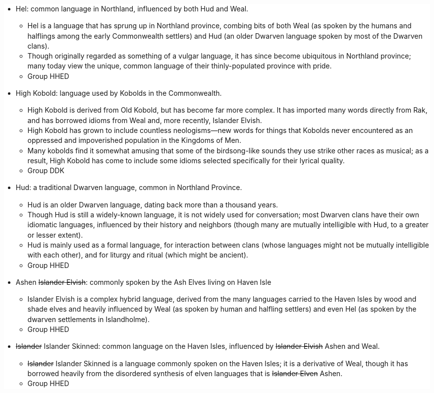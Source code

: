   - Hel: common language in Northland, influenced by both Hud and Weal.
    
      - Hel is a language that has sprung up in Northland province,
        combing bits of both Weal (as spoken by the humans and halflings
        among the early Commonwealth settlers) and Hud (an older Dwarven
        language spoken by most of the Dwarven clans).
      - Though originally regarded as something of a vulgar language, it
        has since become ubiquitous in Northland province; many today
        view the unique, common language of their thinly-populated
        province with pride.
      - Group HHED

  - High Kobold: language used by Kobolds in the Commonwealth.
    
      - High Kobold is derived from Old Kobold, but has become far more
        complex. It has imported many words directly from Rak, and has
        borrowed idioms from Weal and, more recently, Islander Elvish.
      - High Kobold has grown to include countless neologisms—new words
        for things that Kobolds never encountered as an oppressed and
        impoverished population in the Kingdoms of Men.
      - Many kobolds find it somewhat amusing that some of the
        birdsong-like sounds they use strike other races as musical; as
        a result, High Kobold has come to include some idioms selected
        specifically for their lyrical quality.
      - Group DDK

  - Hud: a traditional Dwarven language, common in Northland Province.
    
      - Hud is an older Dwarven language, dating back more than a
        thousand years.
      - Though Hud is still a widely-known language, it is not widely
        used for conversation; most Dwarven clans have their own
        idiomatic languages, influenced by their history and neighbors
        (though many are mutually intelligible with Hud, to a greater or
        lesser extent).
      - Hud is mainly used as a formal language, for interaction between
        clans (whose languages might not be mutually intelligible with
        each other), and for liturgy and ritual (which might be
        ancient).
      - Group HHED

  - Ashen ~~Islander Elvish~~: commonly spoken by the Ash Elves living on Haven
    Isle
    
      - Islander Elvish is a complex hybrid language, derived from the
        many languages carried to the Haven Isles by wood and shade
        elves and heavily influenced by Weal (as spoken by human and
        halfling settlers) and even Hel (as spoken by the dwarven
        settlements in Islandholme).
      - Group HHED

  - ~~Islander~~ Islander Skinned: common language on the Haven Isles, influenced by ~~Islander Elvish~~ Ashen and Weal.
    
      - ~~Islander~~ Islander Skinned is a language commonly spoken on the Haven Isles; it is a derivative of Weal, though it has borrowed heavily from the disordered synthesis of elven languages that is ~~Islander Elven~~ Ashen.
      - Group HHED
